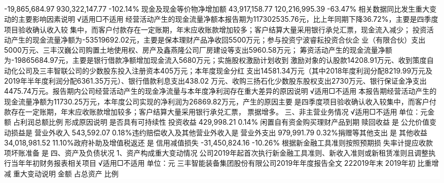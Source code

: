 -19,865,684.97
930,322,147.77
-102.14%
现金及现金等价物净增加额
43,917,158.77
120,216,995.39
-63.47%
相关数据同比发生重大变动的主要影响因素说明
√适用□不适用
经营活动产生的现金流量净额本报告期为117302535.76元，比上年同期下降36.72%，主要是四季度项目验收确认收入较
集中，而客户付款存在一定账期，年末应收账款增加较多；客户结算大量采用银行承兑汇票，现金流入减少；
投资活动产生的现金流量净额为-53519692.02元，主要是保本理财产品净收回5500万元；参与投资宁波睿耘投资合伙企
业（有限合伙）支出5000万元、三丰汉巍公司购置土地使用权、房产及鑫燕隆公司厂房建设等支出5960.58万元；
筹资活动产生的现金流量净额为-19865684.97元，主要是银行借款净额增加现金流入5680万元；实施股权激励计划收到
激励对象的认股款14208.91万元、收到策度自动化公司及三丰智联公司的少数股东投入注册资本405万元；本年度现金分红
支出14581.34万元（其中2018年度利润分配8219.99万元及2019年半年度利润分配6361.35万元）、银行借款利息支出438.02
万元、收购三扬石化少数股东股权支出2730万元、银行保证金净支出4475.74万元。报告期内公司经营活动产生的现金净流量与本年度净利润存在重大差异的原因说明
√适用□不适用
本报告期经营活动产生的现金流量净额为11730.25万元，本年度公司实现的净利润为26869.82万元，产生的原因主要
是四季度项目验收确认收入较集中，而客户付款存在一定账期，年末应收账款增加较多；客户结算大量采用银行承兑汇票，
票据增多。
三、非主营业务情况
√适用□不适用
单位：元金额
占利润总额比例
形成原因说明
是否具有可持续性
投资收益
429,998.21
0.14%
闲置自有资金购买理财产品到期
赎回收益
是
公允价值变动损益是
营业外收入
543,592.07
0.18%违约赔偿收入及其他营业外收入是
营业外支出
979,991.79
0.32%捐赠等其他支出
是
其他收益
34,018,981.52
11.10%政府补助及增值税返还
是
信用减值损失
-31,450,824.16
-10.26%
根据新金融工具准则按照预期损
失率计提应收款项坏账准备
是
四、资产及负债状况
1、资产构成重大变动情况
公司2019年起首次执行新金融工具准则、新收入准则或新租赁准则且调整执行当年年初财务报表相关项目
√适用□不适用
单位：元
三丰智能装备集团股份有限公司2019年年度报告全文
222019年末
2019年初
比重增减
重大变动说明
金额
占总资产
比例